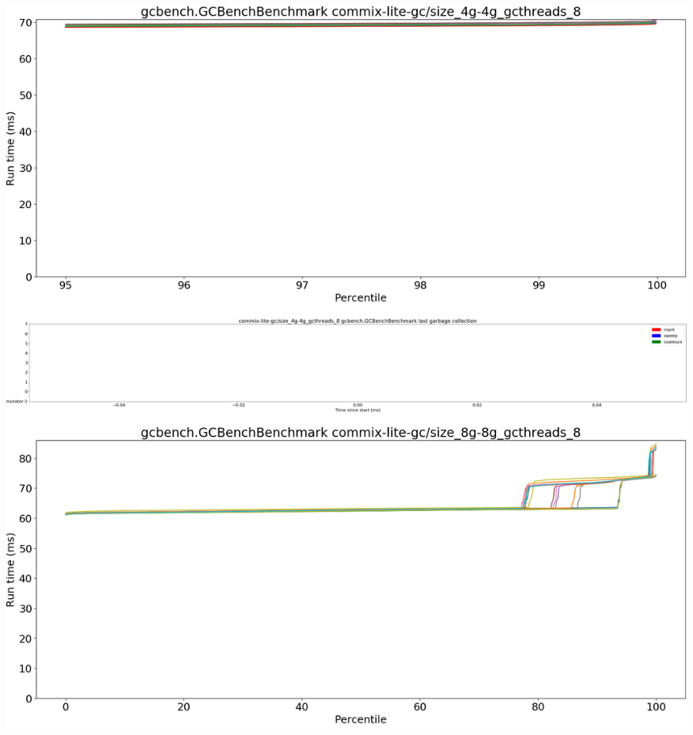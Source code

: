 ![gcbench.GCBenchBenchmark commix-lite-gc/size_4g-4g_gcthreads_8](percentile_95plus_gcbench.GCBenchBenchmark_conf9.png)

![commix-lite-gc/size_4g-4g_gcthreads_8 gcbench.GCBenchBenchmark last garbage collection](example_gc_last_batches_conf9_3_gcbench.GCBenchBenchmark.png)

![gcbench.GCBenchBenchmark commix-lite-gc/size_8g-8g_gcthreads_8](percentile_gcbench.GCBenchBenchmark_conf10.png)
